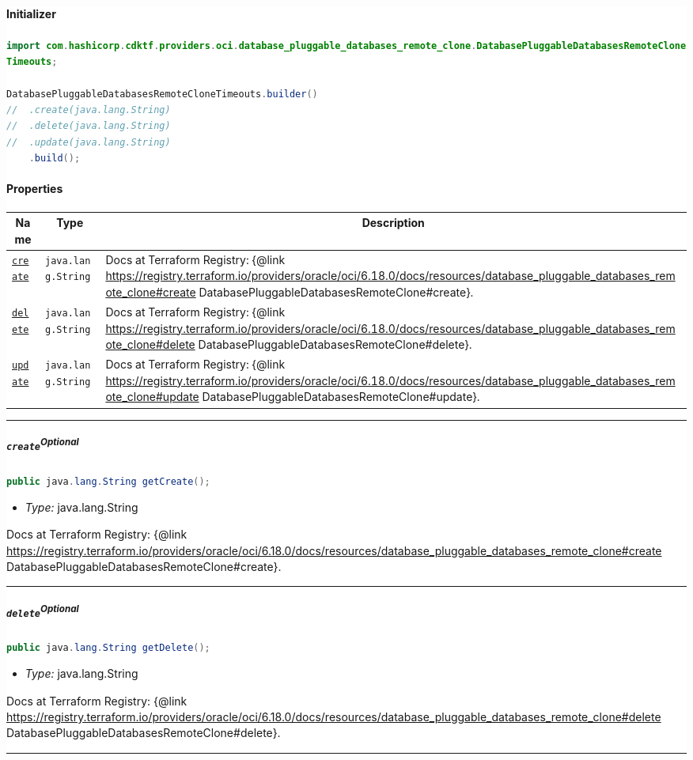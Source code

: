 #### Initializer <a name="Initializer" id="rhizo-co-terraform-provider-oci.databasePluggableDatabasesRemoteClone.DatabasePluggableDatabasesRemoteCloneTimeouts.Initializer"></a>

```java
import com.hashicorp.cdktf.providers.oci.database_pluggable_databases_remote_clone.DatabasePluggableDatabasesRemoteCloneTimeouts;

DatabasePluggableDatabasesRemoteCloneTimeouts.builder()
//  .create(java.lang.String)
//  .delete(java.lang.String)
//  .update(java.lang.String)
    .build();
```

#### Properties <a name="Properties" id="Properties"></a>

| **Name** | **Type** | **Description** |
| --- | --- | --- |
| <code><a href="#rhizo-co-terraform-provider-oci.databasePluggableDatabasesRemoteClone.DatabasePluggableDatabasesRemoteCloneTimeouts.property.create">create</a></code> | <code>java.lang.String</code> | Docs at Terraform Registry: {@link https://registry.terraform.io/providers/oracle/oci/6.18.0/docs/resources/database_pluggable_databases_remote_clone#create DatabasePluggableDatabasesRemoteClone#create}. |
| <code><a href="#rhizo-co-terraform-provider-oci.databasePluggableDatabasesRemoteClone.DatabasePluggableDatabasesRemoteCloneTimeouts.property.delete">delete</a></code> | <code>java.lang.String</code> | Docs at Terraform Registry: {@link https://registry.terraform.io/providers/oracle/oci/6.18.0/docs/resources/database_pluggable_databases_remote_clone#delete DatabasePluggableDatabasesRemoteClone#delete}. |
| <code><a href="#rhizo-co-terraform-provider-oci.databasePluggableDatabasesRemoteClone.DatabasePluggableDatabasesRemoteCloneTimeouts.property.update">update</a></code> | <code>java.lang.String</code> | Docs at Terraform Registry: {@link https://registry.terraform.io/providers/oracle/oci/6.18.0/docs/resources/database_pluggable_databases_remote_clone#update DatabasePluggableDatabasesRemoteClone#update}. |

---

##### `create`<sup>Optional</sup> <a name="create" id="rhizo-co-terraform-provider-oci.databasePluggableDatabasesRemoteClone.DatabasePluggableDatabasesRemoteCloneTimeouts.property.create"></a>

```java
public java.lang.String getCreate();
```

- *Type:* java.lang.String

Docs at Terraform Registry: {@link https://registry.terraform.io/providers/oracle/oci/6.18.0/docs/resources/database_pluggable_databases_remote_clone#create DatabasePluggableDatabasesRemoteClone#create}.

---

##### `delete`<sup>Optional</sup> <a name="delete" id="rhizo-co-terraform-provider-oci.databasePluggableDatabasesRemoteClone.DatabasePluggableDatabasesRemoteCloneTimeouts.property.delete"></a>

```java
public java.lang.String getDelete();
```

- *Type:* java.lang.String

Docs at Terraform Registry: {@link https://registry.terraform.io/providers/oracle/oci/6.18.0/docs/resources/database_pluggable_databases_remote_clone#delete DatabasePluggableDatabasesRemoteClone#delete}.

---